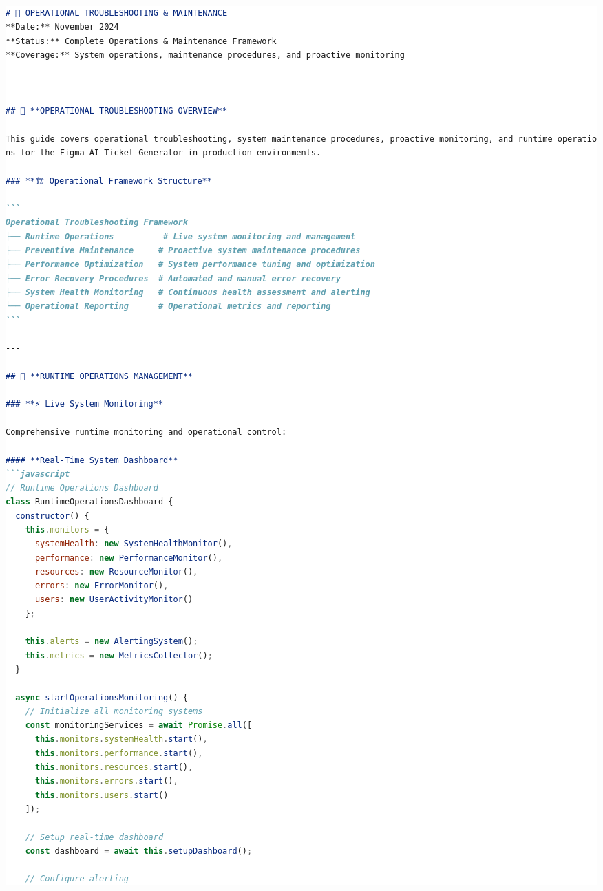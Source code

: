 ````markdown
# 🔄 OPERATIONAL TROUBLESHOOTING & MAINTENANCE
**Date:** November 2024  
**Status:** Complete Operations & Maintenance Framework  
**Coverage:** System operations, maintenance procedures, and proactive monitoring

---

## 🎯 **OPERATIONAL TROUBLESHOOTING OVERVIEW**

This guide covers operational troubleshooting, system maintenance procedures, proactive monitoring, and runtime operations for the Figma AI Ticket Generator in production environments.

### **🏗️ Operational Framework Structure**

```
Operational Troubleshooting Framework
├── Runtime Operations          # Live system monitoring and management
├── Preventive Maintenance     # Proactive system maintenance procedures
├── Performance Optimization   # System performance tuning and optimization
├── Error Recovery Procedures  # Automated and manual error recovery
├── System Health Monitoring   # Continuous health assessment and alerting
└── Operational Reporting      # Operational metrics and reporting
```

---

## 🚀 **RUNTIME OPERATIONS MANAGEMENT**

### **⚡ Live System Monitoring**

Comprehensive runtime monitoring and operational control:

#### **Real-Time System Dashboard**
```javascript
// Runtime Operations Dashboard
class RuntimeOperationsDashboard {
  constructor() {
    this.monitors = {
      systemHealth: new SystemHealthMonitor(),
      performance: new PerformanceMonitor(),
      resources: new ResourceMonitor(),
      errors: new ErrorMonitor(),
      users: new UserActivityMonitor()
    };
    
    this.alerts = new AlertingSystem();
    this.metrics = new MetricsCollector();
  }
  
  async startOperationsMonitoring() {
    // Initialize all monitoring systems
    const monitoringServices = await Promise.all([
      this.monitors.systemHealth.start(),
      this.monitors.performance.start(),
      this.monitors.resources.start(),
      this.monitors.errors.start(),
      this.monitors.users.start()
    ]);
    
    // Setup real-time dashboard
    const dashboard = await this.setupDashboard();
    
    // Configure alerting
````